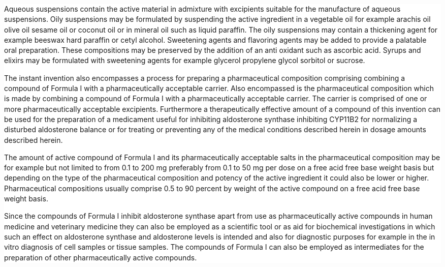 Aqueous suspensions contain the active material in admixture with excipients suitable for the manufacture of aqueous suspensions. Oily suspensions may be formulated by suspending the active ingredient in a vegetable oil for example arachis oil olive oil sesame oil or coconut oil or in mineral oil such as liquid paraffin. The oily suspensions may contain a thickening agent for example beeswax hard paraffin or cetyl alcohol. Sweetening agents and flavoring agents may be added to provide a palatable oral preparation. These compositions may be preserved by the addition of an anti oxidant such as ascorbic acid. Syrups and elixirs may be formulated with sweetening agents for example glycerol propylene glycol sorbitol or sucrose.

The instant invention also encompasses a process for preparing a pharmaceutical composition comprising combining a compound of Formula I with a pharmaceutically acceptable carrier. Also encompassed is the pharmaceutical composition which is made by combining a compound of Formula I with a pharmaceutically acceptable carrier. The carrier is comprised of one or more pharmaceutically acceptable excipients. Furthermore a therapeutically effective amount of a compound of this invention can be used for the preparation of a medicament useful for inhibiting aldosterone synthase inhibiting CYP11B2 for normalizing a disturbed aldosterone balance or for treating or preventing any of the medical conditions described herein in dosage amounts described herein.

The amount of active compound of Formula I and its pharmaceutically acceptable salts in the pharmaceutical composition may be for example but not limited to from 0.1 to 200 mg preferably from 0.1 to 50 mg per dose on a free acid free base weight basis but depending on the type of the pharmaceutical composition and potency of the active ingredient it could also be lower or higher. Pharmaceutical compositions usually comprise 0.5 to 90 percent by weight of the active compound on a free acid free base weight basis.

Since the compounds of Formula I inhibit aldosterone synthase apart from use as pharmaceutically active compounds in human medicine and veterinary medicine they can also be employed as a scientific tool or as aid for biochemical investigations in which such an effect on aldosterone synthase and aldosterone levels is intended and also for diagnostic purposes for example in the in vitro diagnosis of cell samples or tissue samples. The compounds of Formula I can also be employed as intermediates for the preparation of other pharmaceutically active compounds.
